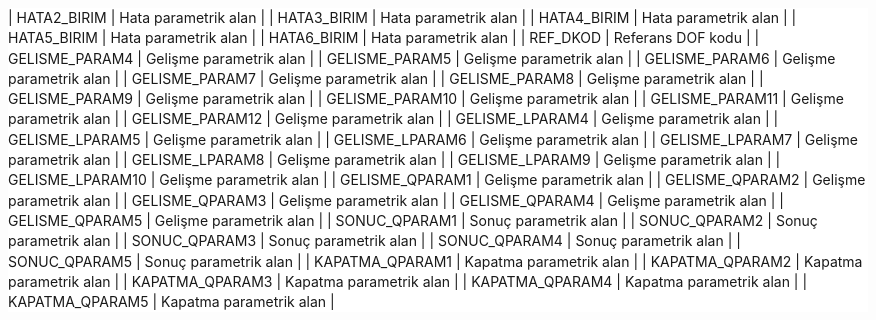 | HATA2_BIRIM                                                                   | Hata parametrik alan                                     |
| HATA3_BIRIM                                                                   | Hata parametrik alan                                     |
| HATA4_BIRIM                                                                   | Hata parametrik alan                                     |
| HATA5_BIRIM                                                                   | Hata parametrik alan                                     |
| HATA6_BIRIM                                                                   | Hata parametrik alan                                     |
| REF_DKOD                                                                      | Referans DOF kodu                                        |
| GELISME_PARAM4                                                                | Gelişme parametrik alan                                  |
| GELISME_PARAM5                                                                | Gelişme parametrik alan                                  |
| GELISME_PARAM6                                                                | Gelişme parametrik alan                                  |
| GELISME_PARAM7                                                                | Gelişme parametrik alan                                  |
| GELISME_PARAM8                                                                | Gelişme parametrik alan                                  |
| GELISME_PARAM9                                                                | Gelişme parametrik alan                                  |
| GELISME_PARAM10                                                               | Gelişme parametrik alan                                  |
| GELISME_PARAM11                                                               | Gelişme parametrik alan                                  |
| GELISME_PARAM12                                                               | Gelişme parametrik alan                                  |
| GELISME_LPARAM4                                                               | Gelişme parametrik alan                                  |
| GELISME_LPARAM5                                                               | Gelişme parametrik alan                                  |
| GELISME_LPARAM6                                                               | Gelişme parametrik alan                                  |
| GELISME_LPARAM7                                                               | Gelişme parametrik alan                                  |
| GELISME_LPARAM8                                                               | Gelişme parametrik alan                                  |
| GELISME_LPARAM9                                                               | Gelişme parametrik alan                                  |
| GELISME_LPARAM10                                                              | Gelişme parametrik alan                                  |
| GELISME_QPARAM1                                                               | Gelişme parametrik alan                                  |
| GELISME_QPARAM2                                                               | Gelişme parametrik alan                                  |
| GELISME_QPARAM3                                                               | Gelişme parametrik alan                                  |
| GELISME_QPARAM4                                                               | Gelişme parametrik alan                                  |
| GELISME_QPARAM5                                                               | Gelişme parametrik alan                                  |
| SONUC_QPARAM1                                                                 | Sonuç parametrik alan                                    |
| SONUC_QPARAM2                                                                 | Sonuç parametrik alan                                    |
| SONUC_QPARAM3                                                                 | Sonuç parametrik alan                                    |
| SONUC_QPARAM4                                                                 | Sonuç parametrik alan                                    |
| SONUC_QPARAM5                                                                 | Sonuç parametrik alan                                    |
| KAPATMA_QPARAM1                                                               | Kapatma parametrik alan                                  |
| KAPATMA_QPARAM2                                                               | Kapatma parametrik alan                                  |
| KAPATMA_QPARAM3                                                               | Kapatma parametrik alan                                  |
| KAPATMA_QPARAM4                                                               | Kapatma parametrik alan                                  |
| KAPATMA_QPARAM5                                                               | Kapatma parametrik alan                                  |